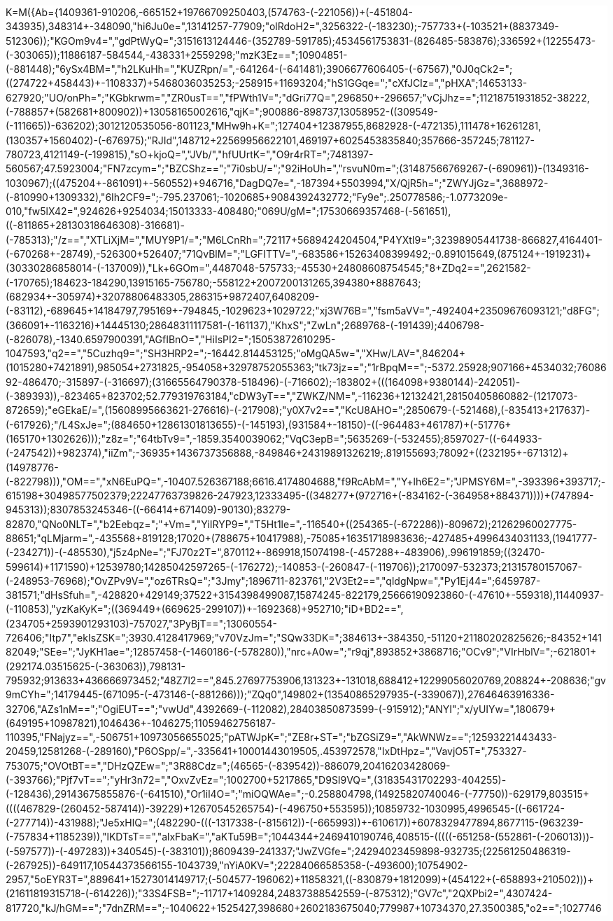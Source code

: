 K=M({Ab={1409361-910206,-665152+19766709250403,(574763-(-221056))+(-451804-343935),348314+-348090,"hi6Ju0e=",13141257-77909;"olRdoH2=",3256322-(-183230);-757733+(-103521+(8837349-512306));"KGOm9v4=","gdPtWyQ=";3151613124446-(352789-591785);4534561753831-(826485-583876);336592+(12255473-(-303065));11886187-584544,-438331+2559298;"mzK3Ez==";10904851-(-881448);"6ySx4BM=","h2LKuHh=","KUZRpn/=",-641264-(-641481);3906677606405-(-67567),"0J0qCk2=";((274722+458443)+-1108337)+5468036035253;-258915+11693204;"hS1GGqe=";"cXfJCIz=","pHXA";14653133-627920;"UO/onPh=";"KGbkrwm=","ZR0usT==","fPWth1V=";"dGri77Q=",296850+-296657;"vCjJhz==";11218751931852-38222,(-788857+(582681+800902))+13058165002616,"qjK=";900886-898737,13058952-((309549-(-111665))-636202);3012120535056-801123,"MHw9h+K=";127404+12387955,8682928-(-472135),111478+16261281,(130357+1560402)-(-676975);"RJId",148712+22569956622101,469197+6025453835840;357666-357245;781127-780723,4121149-(-199815),"sO+kjoQ=","JVb/","hfUUrtK=","O9r4rRT=";7481397-560567;47.5923004;"FN7zcym=";"BZCShz==";"7i0sbU/=";"92iHoUh=","rsvuN0m=";(31487566769267-(-690961))-(1349316-1030967);((475204+-861091)+-560552)+946716,"DagDQ7e=",-187394+5503994,"X/QjR5h=";"ZWYJjGz=",3688972-(-810990+1309332),"6Ih2CF9=";-795.237061;-1020685+9084392432772;"Fy9e";.250778586;-1.0773209e-010,"fw5lX42=",924626+9254034;15013333-408480;"069U/gM=";17530669357468-(-561651),((-811865+28130318646308)-316681)-(-785313);"/z==","XTLiXjM=","MUY9P1/=";"M6LCnRh=";72117+5689424204504,"P4YXtI9=";32398905441738-866827,4164401-(-670268+-28749),-526300+526407;"71QvBlM=";"LGFITTV=",-683586+15263408399492;-0.891015649,(875124+-1919231)+(30330286858014-(-137009)),"Lk+6GOm=",4487048-575733;-45530+24808608754545;"8+ZDq2==",2621582-(-170765);184623-184290,13915165-756780;-558122+2007200131265,394380+8887643;(682934+-305974)+32078806483305,286315+9872407,6408209-(-83112),-689645+14184797,795169+-794845,-1029623+1029722;"xj3W76B=","fsm5aVV=",-492404+23509676093121;"d8FG";(366091+-1163216)+14445130;28648311117581-(-161137),"KhxS";"ZwLn";2689768-(-191439);4406798-(-826078),-1340.6597900391,"AGfIBnO=","HiIsPI2=";15053872610295-1047593,"q2==","5Cuzhq9=";"SH3HRP2=";-16442.814453125;"oMgQA5w=","XHw/LAV=",846204+(1015280+7421891),985054+2731825,-954058+32978752055363;"tk73jz==";"1rBpqM==";-5372.25928;907166+4534032;7608692-486470;-315897-(-316697);(31665564790378-518496)-(-716602);-183802+(((164098+9380144)-242051)-(-389393)),-823465+823702;52.779319763184,"cDW3yT==","ZWKZ/NM=",-116236+12132421,28150405860882-(1217073-872659);"eGEkaE/=",(15608995663621-276616)-(-217908);"y0X7v2==","KcU8AHO=";2850679-(-521468),(-835413+217637)-(-617926);"/L4SxJe=";(884650+12861301813655)-(-145193),(931584+-18150)-((-964483+461787)+(-51776+(165170+1302626)));"z8z=";"64tbTv9=",-1859.3540039062;"VqC3epB=";5635269-(-532455);8597027-((-644933-(-247542))+982374),"iiZm";-36935+1436737356888,-849846+24319891326219;.819155693;78092+((232195+-671312)+(14978776-(-822798))),"OM==","xN6EuPQ=",-10407.526367188;6616.4174804688,"f9RcAbM=","Y+lh6E2=";"JPMSY6M=",-393396+393717;-615198+30498577502379;22247763739826-247923,12333495-((348277+(972716+(-834162-(-364958+884371))))+(747894-945313));8307853245346-((-66414+671409)-90130);83279-82870,"QNo0NLT=","b2Eebqz=";"+Vm=","YiIRYP9=","T5Ht1le=",-116540+((254365-(-672286))-809672);21262960027775-88651;"qLMjarm=",-435568+819128;17020+(788675+10417988),-75085+16351718983636;-427485+4996434031133,(1941777-(-234271))-(-485530),"j5z4pNe=";"FJ70z2T=",870112+-869918,15074198-(-457288+-483906),.996191859;((32470-599614)+1171590)+12539780;14285042597265-(-176272);-140853-(-260847-(-119706));2170097-532373;21315780157067-(-248953-76968);"OvZPv9V=","oz6TRsQ=";"3Jmy";1896711-823761,"2V3Et2==","qldgNpw=","Py1Ej44=";6459787-381571;"dHsSfuh=",-428820+429149;37522+3154398499087,15874245-822179,25666190923860-(-47610+-559318),11440937-(-110853),"yzKaKyK=";((369449+(669625-299107))+-1692368)+952710;"iD+BD2==",(234705+2593901293103)-757027,"3PyBjT==";13060554-726406;"Itp7","ekIsZSK=";3930.4128417969;"v70VzJm=";"SQw33DK=";384613+-384350,-51120+21180202825626;-84352+14182049;"SEe=";"JyKH1ae=";12857458-(-1460186-(-578280)),"nrc+A0w=";"r9qj",893852+3868716;"OCv9";"VIrHblV=";-621801+(292174.03515625-(-363063)),798131-795932;913633+436666973452;"48Z7l2==",845.27697753906,131323+-131018,688412+12299056020769,208824+-208636;"gv9mCYh=";14179445-(671095-(-473146-(-881266)));"ZQq0",149802+(13540865297935-(-339067)),27646463916336-32706,"AZs1nM==";"OgiEUT==";"vwUd",4392669-(-112082),28403850873599-(-915912);"ANYI";"x/yUIYw=",180679+(649195+10987821),1046436+-1046275;11059462756187-110395,"FNajyz==",-506751+10973056655025;"pATWJpK=";"ZE8r+ST=";"bZGSiZ9=","AkWNWz==";12593221443433-20459,12581268-(-289160),"P6OSpp/=",-335641+10001443019505,.453972578,"IxDtHpz=","VavjO5T=",753327-753075;"OVOtBT==","DHzQZEw=";"3R88Cdz=";(46565-(-839542))-886079,20416203428069-(-393766);"Pjf7vT==";"yHr3n72=","OxvZvEz=";1002700+5217865,"D9SI9VQ=",(31835431702293-404255)-(-128436),29143675855876-(-641510),"Or1il4O=";"miOQWAe=";-0.258804798,(14925820740046-(-77750))-629179,803515+((((467829-(260452-587414))-39229)+12670545265754)-(-496750+553595));10859732-1030995,4996545-((-661724-(-277714))-431988);"Je5xHlQ=";(482290-(((-1317338-(-815612))-(-665993))+-610617))+6078329477894,8677115-(963239-(-757834+1185239)),"lKDTsT==","alxFbaK=","aKTu59B=";1044344+2469410190746,408515-(((((-651258-(552861-(-206013)))-(-597577))-(-497283))+340545)-(-383101));8609439-241337;"JwZVGfe=";24294023459898-932735;(22561250486319-(-267925))-649117,10544373566155-1043739,"nYiA0KV=";22284066585358-(-493600);10754902-2957,"5oEYR3T=",889641+15273014149717;(-504577-196062)+11858321,((-830879+1812099)+(454122+(-658893+210502)))+(21611819315718-(-614226));"33S4FSB=";-11717+1409284,24837388542559-(-875312);"GV7c","2QXPbi2=",4307424-817720,"kJ/hGM==";"7dnZRM==";-1040622+1525427,398680+2602183675040;779987+10734370,27.3500385,"o2==";1027746